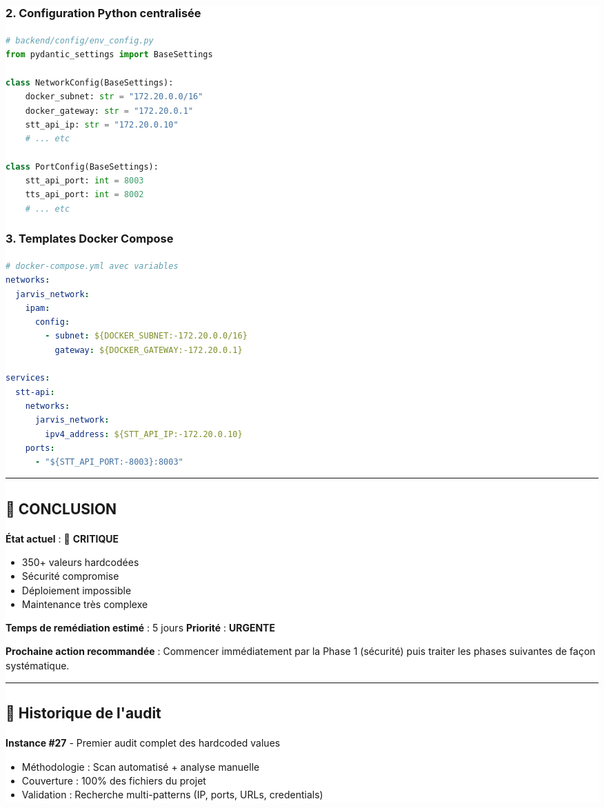 ### 2. Configuration Python centralisée
```python
# backend/config/env_config.py
from pydantic_settings import BaseSettings

class NetworkConfig(BaseSettings):
    docker_subnet: str = "172.20.0.0/16"
    docker_gateway: str = "172.20.0.1"
    stt_api_ip: str = "172.20.0.10"
    # ... etc
    
class PortConfig(BaseSettings):
    stt_api_port: int = 8003
    tts_api_port: int = 8002
    # ... etc
```

### 3. Templates Docker Compose
```yaml
# docker-compose.yml avec variables
networks:
  jarvis_network:
    ipam:
      config:
        - subnet: ${DOCKER_SUBNET:-172.20.0.0/16}
          gateway: ${DOCKER_GATEWAY:-172.20.0.1}
          
services:
  stt-api:
    networks:
      jarvis_network:
        ipv4_address: ${STT_API_IP:-172.20.0.10}
    ports:
      - "${STT_API_PORT:-8003}:8003"
```

---

## 🎯 CONCLUSION

**État actuel** : 🚨 **CRITIQUE**
- 350+ valeurs hardcodées
- Sécurité compromise
- Déploiement impossible
- Maintenance très complexe

**Temps de remédiation estimé** : 5 jours
**Priorité** : **URGENTE**

**Prochaine action recommandée** : 
Commencer immédiatement par la Phase 1 (sécurité) puis traiter les phases suivantes de façon systématique.

---

## 📝 Historique de l'audit
**Instance #27** - Premier audit complet des hardcoded values
- Méthodologie : Scan automatisé + analyse manuelle
- Couverture : 100% des fichiers du projet
- Validation : Recherche multi-patterns (IP, ports, URLs, credentials)